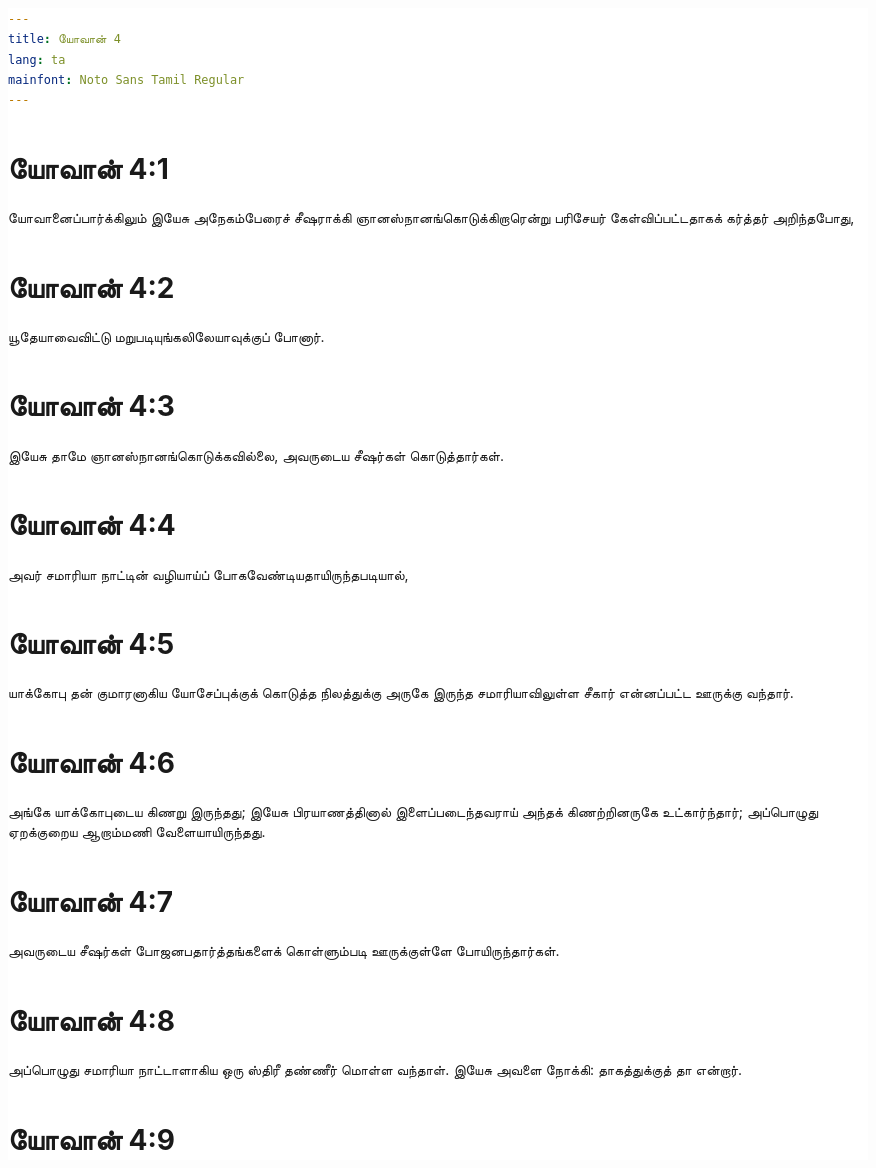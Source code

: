 ```yaml
---
title: யோவான் 4
lang: ta
mainfont: Noto Sans Tamil Regular
---
```


# யோவான் 4:1

யோவானைப்பார்க்கிலும் இயேசு அநேகம்பேரைச் சீஷராக்கி ஞானஸ்நானங்கொடுக்கிறாரென்று பரிசேயர் கேள்விப்பட்டதாகக் கர்த்தர் அறிந்தபோது,

# யோவான் 4:2

யூதேயாவைவிட்டு மறுபடியுங்கலிலேயாவுக்குப் போனார்.

# யோவான் 4:3

இயேசு தாமே ஞானஸ்நானங்கொடுக்கவில்லை, அவருடைய சீஷர்கள் கொடுத்தார்கள்.

# யோவான் 4:4

அவர் சமாரியா நாட்டின் வழியாய்ப் போகவேண்டியதாயிருந்தபடியால்,

# யோவான் 4:5

யாக்கோபு தன் குமாரனாகிய யோசேப்புக்குக் கொடுத்த நிலத்துக்கு அருகே இருந்த சமாரியாவிலுள்ள சீகார் என்னப்பட்ட ஊருக்கு வந்தார்.

# யோவான் 4:6

அங்கே யாக்கோபுடைய கிணறு இருந்தது; இயேசு பிரயாணத்தினால் இளைப்படைந்தவராய் அந்தக் கிணற்றினருகே உட்கார்ந்தார்; அப்பொழுது ஏறக்குறைய ஆறாம்மணி வேளையாயிருந்தது.

# யோவான் 4:7

அவருடைய சீஷர்கள் போஜனபதார்த்தங்களைக் கொள்ளும்படி ஊருக்குள்ளே போயிருந்தார்கள்.

# யோவான் 4:8

அப்பொழுது சமாரியா நாட்டாளாகிய ஒரு ஸ்திரீ தண்ணீர் மொள்ள வந்தாள். இயேசு அவளை நோக்கி: தாகத்துக்குத் தா என்றார்.

# யோவான் 4:9
